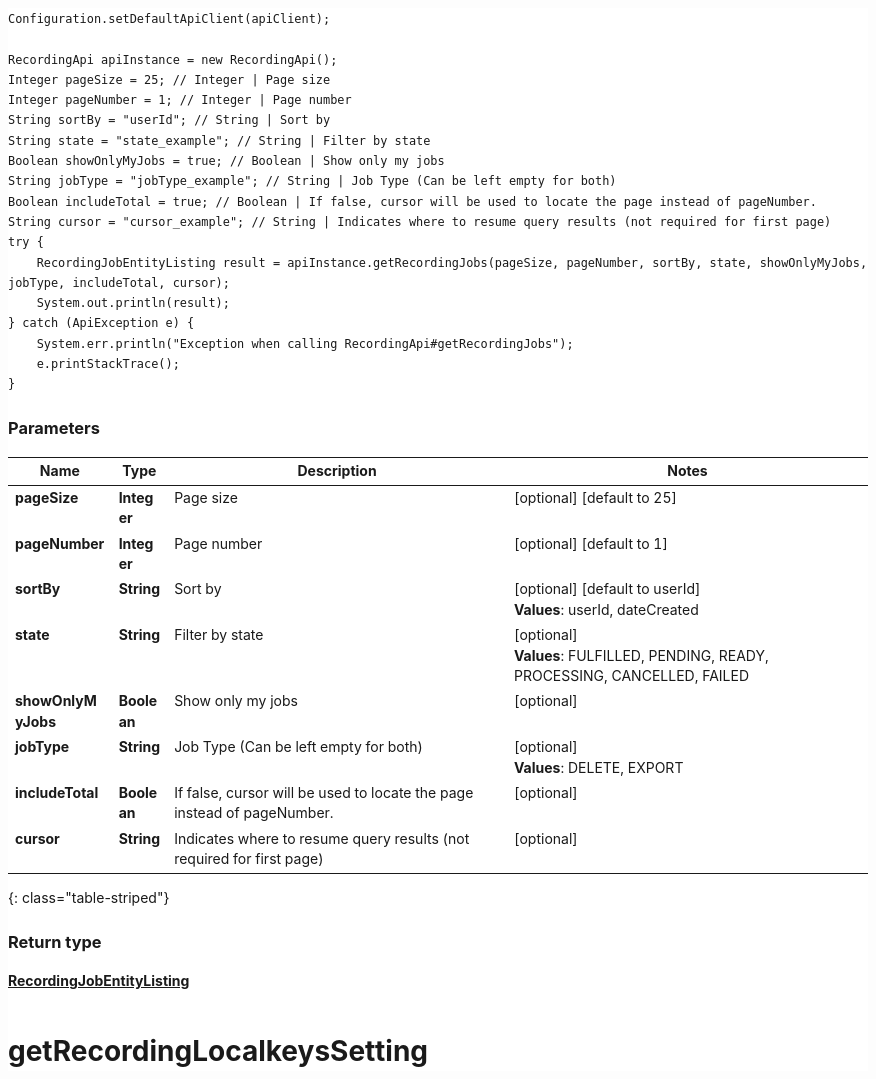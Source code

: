 ```{"language":"java"}
Configuration.setDefaultApiClient(apiClient);

RecordingApi apiInstance = new RecordingApi();
Integer pageSize = 25; // Integer | Page size
Integer pageNumber = 1; // Integer | Page number
String sortBy = "userId"; // String | Sort by
String state = "state_example"; // String | Filter by state
Boolean showOnlyMyJobs = true; // Boolean | Show only my jobs
String jobType = "jobType_example"; // String | Job Type (Can be left empty for both)
Boolean includeTotal = true; // Boolean | If false, cursor will be used to locate the page instead of pageNumber.
String cursor = "cursor_example"; // String | Indicates where to resume query results (not required for first page)
try {
    RecordingJobEntityListing result = apiInstance.getRecordingJobs(pageSize, pageNumber, sortBy, state, showOnlyMyJobs, jobType, includeTotal, cursor);
    System.out.println(result);
} catch (ApiException e) {
    System.err.println("Exception when calling RecordingApi#getRecordingJobs");
    e.printStackTrace();
}
```

### Parameters

| Name               | Type        | Description                                                             | Notes                                                                                |
| ------------------ | ----------- | ----------------------------------------------------------------------- | ------------------------------------------------------------------------------------ |
| **pageSize**       | **Integer** | Page size                                                               | [optional] [default to 25]                                                           |
| **pageNumber**     | **Integer** | Page number                                                             | [optional] [default to 1]                                                            |
| **sortBy**         | **String**  | Sort by                                                                 | [optional] [default to userId]<br />**Values**: userId, dateCreated                  |
| **state**          | **String**  | Filter by state                                                         | [optional]<br />**Values**: FULFILLED, PENDING, READY, PROCESSING, CANCELLED, FAILED |
| **showOnlyMyJobs** | **Boolean** | Show only my jobs                                                       | [optional]                                                                           |
| **jobType**        | **String**  | Job Type (Can be left empty for both)                                   | [optional]<br />**Values**: DELETE, EXPORT                                           |
| **includeTotal**   | **Boolean** | If false, cursor will be used to locate the page instead of pageNumber. | [optional]                                                                           |
| **cursor**         | **String**  | Indicates where to resume query results (not required for first page)   | [optional]                                                                           |

{: class="table-striped"}

### Return type

[**RecordingJobEntityListing**](RecordingJobEntityListing.md)

<a name="getRecordingLocalkeysSetting"></a>

# **getRecordingLocalkeysSetting**
